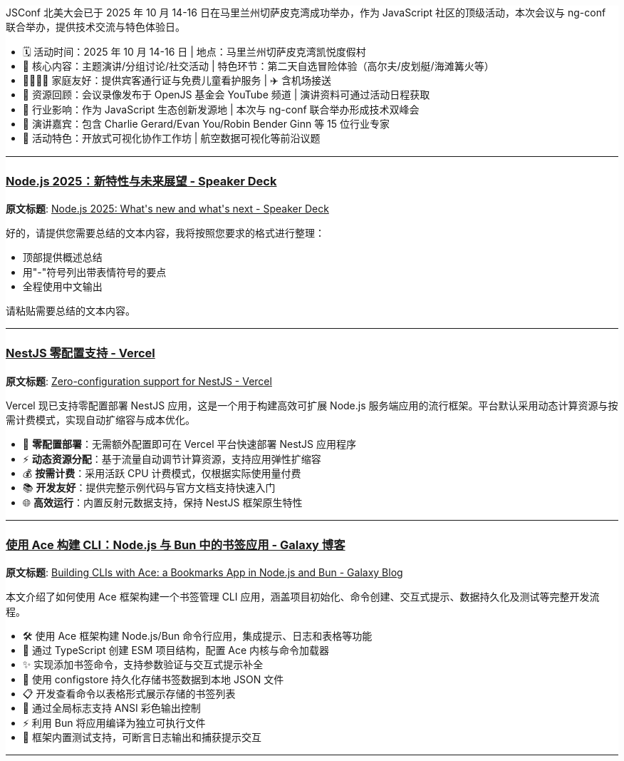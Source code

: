 JSConf 北美大会已于 2025 年 10 月 14-16 日在马里兰州切萨皮克湾成功举办，作为 JavaScript 社区的顶级活动，本次会议与 ng-conf 联合举办，提供技术交流与特色体验日。

- 🗓️ 活动时间：2025 年 10 月 14-16 日 | 地点：马里兰州切萨皮克湾凯悦度假村
- 🎯 核心内容：主题演讲/分组讨论/社交活动 | 特色环节：第二天自选冒险体验（高尔夫/皮划艇/海滩篝火等）
- 👨‍👩‍👧‍👦 家庭友好：提供宾客通行证与免费儿童看护服务 | ✈️ 含机场接送
- 🎥 资源回顾：会议录像发布于 OpenJS 基金会 YouTube 频道 | 演讲资料可通过活动日程获取
- 🤝 行业影响：作为 JavaScript 生态创新发源地 | 本次与 ng-conf 联合举办形成技术双峰会
- 🌟 演讲嘉宾：包含 Charlie Gerard/Evan You/Robin Bender Ginn 等 15 位行业专家
- 💫 活动特色：开放式可视化协作工作坊 | 航空数据可视化等前沿议题

---

### [Node.js 2025：新特性与未来展望 - Speaker Deck](https://speakerdeck.com/ruyadorno/node-dot-js-2025-whats-new-and-whats-next)

**原文标题**: [Node.js 2025: What's new and what's next - Speaker Deck](https://speakerdeck.com/ruyadorno/node-dot-js-2025-whats-new-and-whats-next)

好的，请提供您需要总结的文本内容，我将按照您要求的格式进行整理：
- 顶部提供概述总结
- 用"-"符号列出带表情符号的要点
- 全程使用中文输出

请粘贴需要总结的文本内容。

---

### [NestJS 零配置支持 - Vercel](https://vercel.com/changelog/zero-configuration-support-for-nestjs)

**原文标题**: [Zero-configuration support for NestJS - Vercel](https://vercel.com/changelog/zero-configuration-support-for-nestjs)

Vercel 现已支持零配置部署 NestJS 应用，这是一个用于构建高效可扩展 Node.js 服务端应用的流行框架。平台默认采用动态计算资源与按需计费模式，实现自动扩缩容与成本优化。

- 🚀 **零配置部署**：无需额外配置即可在 Vercel 平台快速部署 NestJS 应用程序
- ⚡ **动态资源分配**：基于流量自动调节计算资源，支持应用弹性扩缩容
- 💰 **按需计费**：采用活跃 CPU 计费模式，仅根据实际使用量付费
- 📚 **开发友好**：提供完整示例代码与官方文档支持快速入门
- 🌐 **高效运行**：内置反射元数据支持，保持 NestJS 框架原生特性

---

### [使用 Ace 构建 CLI：Node.js 与 Bun 中的书签应用 - Galaxy 博客](https://blog.galaxycloud.app/building-clis-with-ace-a-bookmarks-app-in-node-js-and-bun/)

**原文标题**: [Building CLIs with Ace: a Bookmarks App in Node.js and Bun - Galaxy Blog](https://blog.galaxycloud.app/building-clis-with-ace-a-bookmarks-app-in-node-js-and-bun/)

本文介绍了如何使用 Ace 框架构建一个书签管理 CLI 应用，涵盖项目初始化、命令创建、交互式提示、数据持久化及测试等完整开发流程。

- 🛠️ 使用 Ace 框架构建 Node.js/Bun 命令行应用，集成提示、日志和表格等功能
- 📁 通过 TypeScript 创建 ESM 项目结构，配置 Ace 内核与命令加载器
- ✨ 实现添加书签命令，支持参数验证与交互式提示补全
- 💾 使用 configstore 持久化存储书签数据到本地 JSON 文件
- 📋 开发查看命令以表格形式展示存储的书签列表
- 🎨 通过全局标志支持 ANSI 彩色输出控制
- ⚡ 利用 Bun 将应用编译为独立可执行文件
- 🧪 框架内置测试支持，可断言日志输出和捕获提示交互

---
